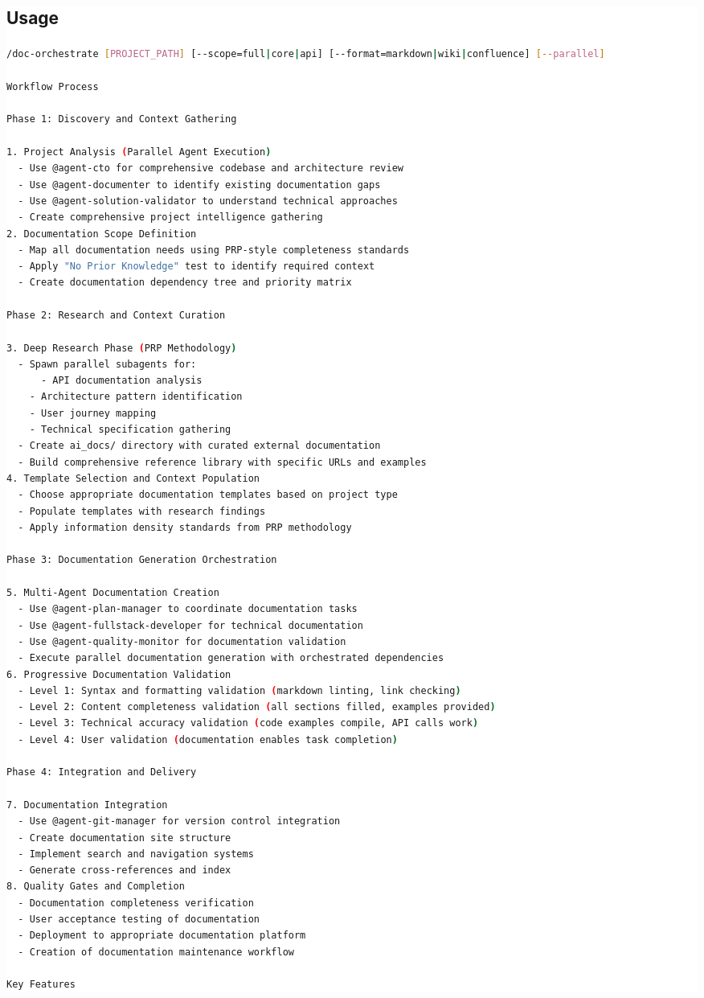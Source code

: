 ## Usage

```bash
/doc-orchestrate [PROJECT_PATH] [--scope=full|core|api] [--format=markdown|wiki|confluence] [--parallel]

Workflow Process

Phase 1: Discovery and Context Gathering

1. Project Analysis (Parallel Agent Execution)
  - Use @agent-cto for comprehensive codebase and architecture review
  - Use @agent-documenter to identify existing documentation gaps
  - Use @agent-solution-validator to understand technical approaches
  - Create comprehensive project intelligence gathering
2. Documentation Scope Definition
  - Map all documentation needs using PRP-style completeness standards
  - Apply "No Prior Knowledge" test to identify required context
  - Create documentation dependency tree and priority matrix

Phase 2: Research and Context Curation

3. Deep Research Phase (PRP Methodology)
  - Spawn parallel subagents for:
      - API documentation analysis
    - Architecture pattern identification
    - User journey mapping
    - Technical specification gathering
  - Create ai_docs/ directory with curated external documentation
  - Build comprehensive reference library with specific URLs and examples
4. Template Selection and Context Population
  - Choose appropriate documentation templates based on project type
  - Populate templates with research findings
  - Apply information density standards from PRP methodology

Phase 3: Documentation Generation Orchestration

5. Multi-Agent Documentation Creation
  - Use @agent-plan-manager to coordinate documentation tasks
  - Use @agent-fullstack-developer for technical documentation
  - Use @agent-quality-monitor for documentation validation
  - Execute parallel documentation generation with orchestrated dependencies
6. Progressive Documentation Validation
  - Level 1: Syntax and formatting validation (markdown linting, link checking)
  - Level 2: Content completeness validation (all sections filled, examples provided)
  - Level 3: Technical accuracy validation (code examples compile, API calls work)
  - Level 4: User validation (documentation enables task completion)

Phase 4: Integration and Delivery

7. Documentation Integration
  - Use @agent-git-manager for version control integration
  - Create documentation site structure
  - Implement search and navigation systems
  - Generate cross-references and index
8. Quality Gates and Completion
  - Documentation completeness verification
  - User acceptance testing of documentation
  - Deployment to appropriate documentation platform
  - Creation of documentation maintenance workflow

Key Features

```